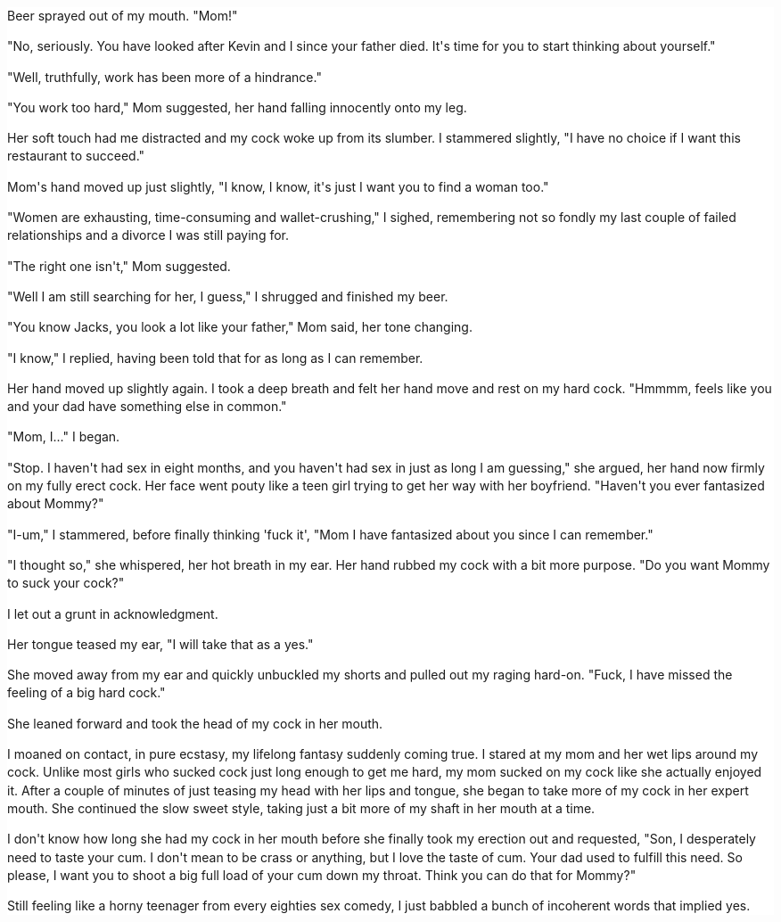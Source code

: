  Beer sprayed out of my mouth. "Mom!" 

 "No, seriously. You have looked after Kevin and I since your father died. It's time for you to start thinking about yourself." 

 "Well, truthfully, work has been more of a hindrance." 

 "You work too hard," Mom suggested, her hand falling innocently onto my leg. 

 Her soft touch had me distracted and my cock woke up from its slumber. I stammered slightly, "I have no choice if I want this restaurant to succeed." 

 Mom's hand moved up just slightly, "I know, I know, it's just I want you to find a woman too." 

 "Women are exhausting, time-consuming and wallet-crushing," I sighed, remembering not so fondly my last couple of failed relationships and a divorce I was still paying for. 

 "The right one isn't," Mom suggested. 

 "Well I am still searching for her, I guess," I shrugged and finished my beer. 

 "You know Jacks, you look a lot like your father," Mom said, her tone changing. 

 "I know," I replied, having been told that for as long as I can remember. 

 Her hand moved up slightly again. I took a deep breath and felt her hand move and rest on my hard cock. "Hmmmm, feels like you and your dad have something else in common." 

 "Mom, I..." I began. 

 "Stop. I haven't had sex in eight months, and you haven't had sex in just as long I am guessing," she argued, her hand now firmly on my fully erect cock. Her face went pouty like a teen girl trying to get her way with her boyfriend. "Haven't you ever fantasized about Mommy?" 

 "I-um," I stammered, before finally thinking 'fuck it', "Mom I have fantasized about you since I can remember." 

 "I thought so," she whispered, her hot breath in my ear. Her hand rubbed my cock with a bit more purpose. "Do you want Mommy to suck your cock?" 

 I let out a grunt in acknowledgment. 

 Her tongue teased my ear, "I will take that as a yes." 

 She moved away from my ear and quickly unbuckled my shorts and pulled out my raging hard-on. "Fuck, I have missed the feeling of a big hard cock." 

 She leaned forward and took the head of my cock in her mouth. 

 I moaned on contact, in pure ecstasy, my lifelong fantasy suddenly coming true. I stared at my mom and her wet lips around my cock. Unlike most girls who sucked cock just long enough to get me hard, my mom sucked on my cock like she actually enjoyed it. After a couple of minutes of just teasing my head with her lips and tongue, she began to take more of my cock in her expert mouth. She continued the slow sweet style, taking just a bit more of my shaft in her mouth at a time. 

 I don't know how long she had my cock in her mouth before she finally took my erection out and requested, "Son, I desperately need to taste your cum. I don't mean to be crass or anything, but I love the taste of cum. Your dad used to fulfill this need. So please, I want you to shoot a big full load of your cum down my throat. Think you can do that for Mommy?" 

 Still feeling like a horny teenager from every eighties sex comedy, I just babbled a bunch of incoherent words that implied yes. 
